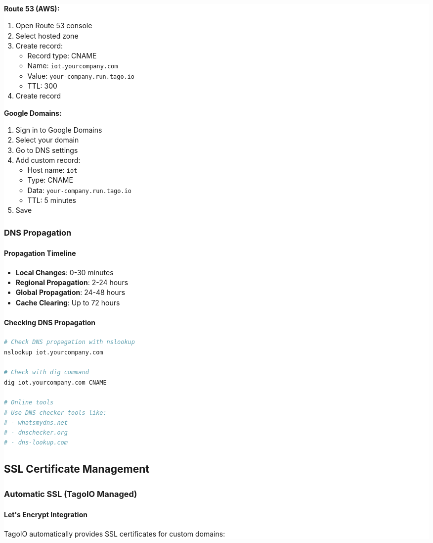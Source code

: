 **Route 53 (AWS):**
1. Open Route 53 console
2. Select hosted zone
3. Create record:
   - Record type: CNAME
   - Name: `iot.yourcompany.com`
   - Value: `your-company.run.tago.io`
   - TTL: 300
4. Create record

**Google Domains:**
1. Sign in to Google Domains
2. Select your domain
3. Go to DNS settings
4. Add custom record:
   - Host name: `iot`
   - Type: CNAME
   - Data: `your-company.run.tago.io`
   - TTL: 5 minutes
5. Save

### DNS Propagation

#### Propagation Timeline
- **Local Changes**: 0-30 minutes
- **Regional Propagation**: 2-24 hours
- **Global Propagation**: 24-48 hours
- **Cache Clearing**: Up to 72 hours

#### Checking DNS Propagation
```bash
# Check DNS propagation with nslookup
nslookup iot.yourcompany.com

# Check with dig command
dig iot.yourcompany.com CNAME

# Online tools
# Use DNS checker tools like:
# - whatsmydns.net
# - dnschecker.org
# - dns-lookup.com
```

## SSL Certificate Management

### Automatic SSL (TagoIO Managed)

#### Let's Encrypt Integration
TagoIO automatically provides SSL certificates for custom domains:
